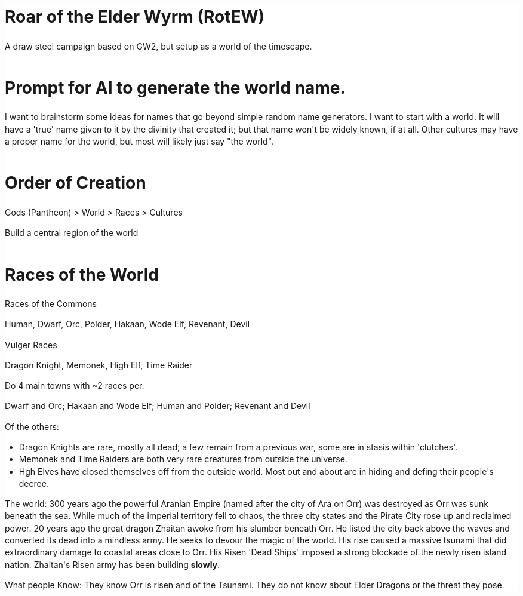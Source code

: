 # Roar of the Elder Wyrm (RotEW)

A draw steel campaign based on GW2, but setup as a world of the timescape.

# Prompt for AI to generate the world name.

I want to brainstorm some ideas for names that go beyond simple random name generators. I want to start with a world. It will have a 'true' name given to it by the divinity that created it; but that name won't be widely known, if at all. Other cultures may have a proper name for the world, but most will likely just say "the world".

# Order of Creation

Gods (Pantheon) > World > Races > Cultures

Build a central region of the world

# Races of the World

Races of the Commons

Human, Dwarf, Orc, Polder, Hakaan, Wode Elf, Revenant, Devil

Vulger Races

Dragon Knight, Memonek, High Elf, Time Raider

Do 4 main towns with ~2 races per.

Dwarf and Orc; Hakaan and Wode Elf; Human and Polder; Revenant and Devil

Of the others: 
- Dragon Knights are rare, mostly all dead; a few remain from a previous war, some are in stasis within 'clutches'.
- Memonek and Time Raiders are both very rare creatures from outside the universe.
- Hgh Elves have closed themselves off from the outside world. Most out and about are in hiding and defing their people's decree.

The world:
300 years ago the powerful Aranian Empire (named after the city of Ara on Orr) was destroyed as Orr was sunk beneath the sea. While much of the imperial territory fell to chaos, the three city states and the Pirate City rose up and reclaimed power.
20 years ago the great dragon Zhaitan awoke from his slumber beneath Orr. He listed the city back above the waves and converted its dead into a mindless army. He seeks to devour the magic of the world. His rise caused a massive tsunami that did extraordinary damage to coastal areas close to Orr. His Risen 'Dead Ships' imposed a strong blockade of the newly risen island nation. Zhaitan's Risen army has been building **slowly**.

What people Know:
They know Orr is risen and of the Tsunami. They do not know about Elder Dragons or the threat they pose.
